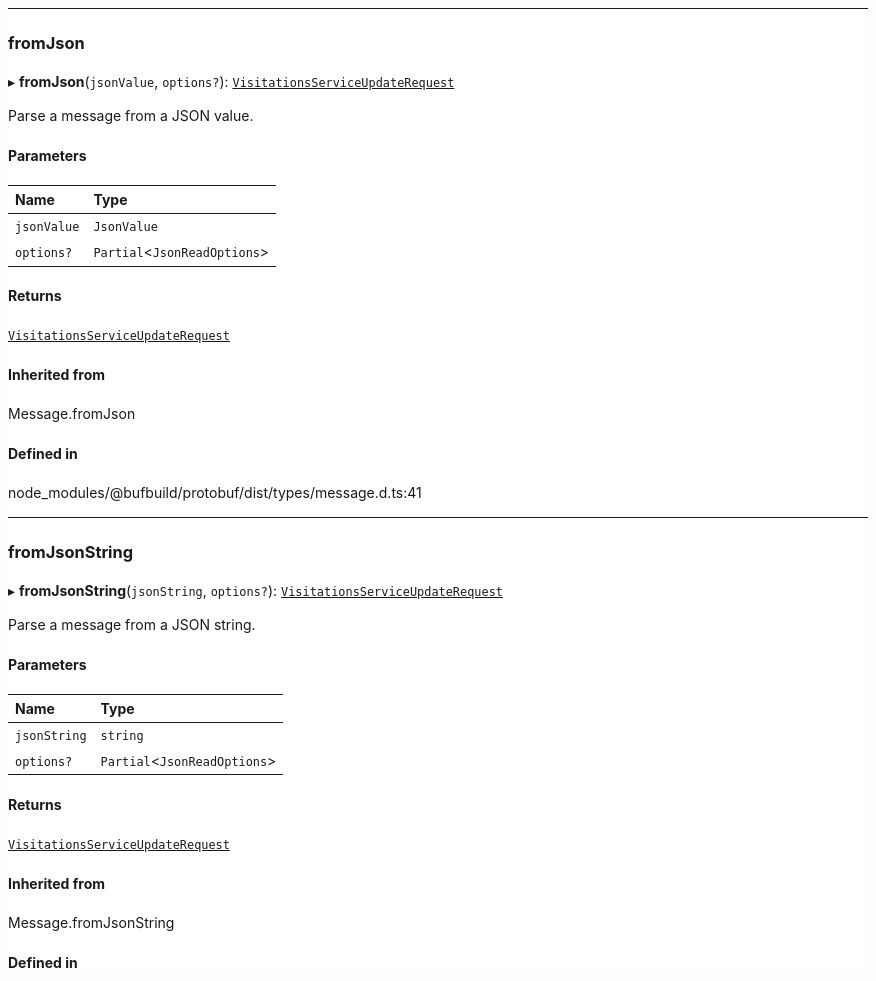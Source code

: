 ___

### fromJson

▸ **fromJson**(`jsonValue`, `options?`): [`VisitationsServiceUpdateRequest`](VisitationsServiceUpdateRequest.md)

Parse a message from a JSON value.

#### Parameters

| Name | Type |
| :------ | :------ |
| `jsonValue` | `JsonValue` |
| `options?` | `Partial`<`JsonReadOptions`\> |

#### Returns

[`VisitationsServiceUpdateRequest`](VisitationsServiceUpdateRequest.md)

#### Inherited from

Message.fromJson

#### Defined in

node_modules/@bufbuild/protobuf/dist/types/message.d.ts:41

___

### fromJsonString

▸ **fromJsonString**(`jsonString`, `options?`): [`VisitationsServiceUpdateRequest`](VisitationsServiceUpdateRequest.md)

Parse a message from a JSON string.

#### Parameters

| Name | Type |
| :------ | :------ |
| `jsonString` | `string` |
| `options?` | `Partial`<`JsonReadOptions`\> |

#### Returns

[`VisitationsServiceUpdateRequest`](VisitationsServiceUpdateRequest.md)

#### Inherited from

Message.fromJsonString

#### Defined in

